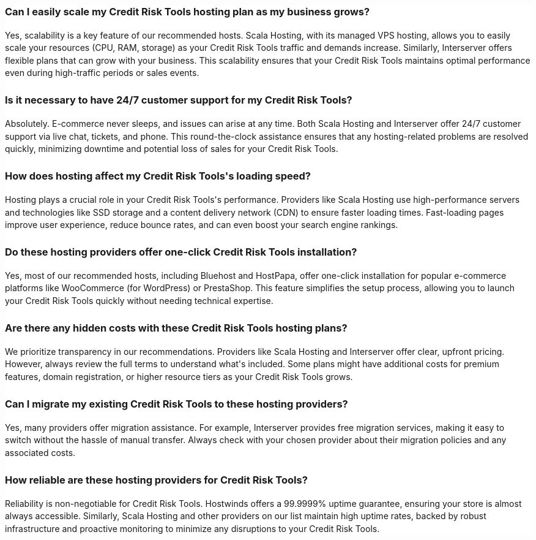 ### Can I easily scale my Credit Risk Tools hosting plan as my business grows? 
Yes, scalability is a key feature of our recommended hosts. Scala Hosting, with its managed VPS hosting, allows you to easily scale your resources (CPU, RAM, storage) as your Credit Risk Tools traffic and demands increase. Similarly, Interserver offers flexible plans that can grow with your business. This scalability ensures that your Credit Risk Tools maintains optimal performance even during high-traffic periods or sales events.

### Is it necessary to have 24/7 customer support for my Credit Risk Tools? 
Absolutely. E-commerce never sleeps, and issues can arise at any time. Both Scala Hosting and Interserver offer 24/7 customer support via live chat, tickets, and phone. This round-the-clock assistance ensures that any hosting-related problems are resolved quickly, minimizing downtime and potential loss of sales for your Credit Risk Tools.

### How does hosting affect my Credit Risk Tools's loading speed? 
Hosting plays a crucial role in your Credit Risk Tools's performance. Providers like Scala Hosting use high-performance servers and technologies like SSD storage and a content delivery network (CDN) to ensure faster loading times. Fast-loading pages improve user experience, reduce bounce rates, and can even boost your search engine rankings.

### Do these hosting providers offer one-click Credit Risk Tools installation? 
Yes, most of our recommended hosts, including Bluehost and HostPapa, offer one-click installation for popular e-commerce platforms like WooCommerce (for WordPress) or PrestaShop. This feature simplifies the setup process, allowing you to launch your Credit Risk Tools quickly without needing technical expertise.

### Are there any hidden costs with these Credit Risk Tools hosting plans? 
We prioritize transparency in our recommendations. Providers like Scala Hosting and Interserver offer clear, upfront pricing. However, always review the full terms to understand what's included. Some plans might have additional costs for premium features, domain registration, or higher resource tiers as your Credit Risk Tools grows.

### Can I migrate my existing Credit Risk Tools to these hosting providers? 
Yes, many providers offer migration assistance. For example, Interserver provides free migration services, making it easy to switch without the hassle of manual transfer. Always check with your chosen provider about their migration policies and any associated costs.

### How reliable are these hosting providers for Credit Risk Tools? 
Reliability is non-negotiable for Credit Risk Tools. Hostwinds offers a 99.9999% uptime guarantee, ensuring your store is almost always accessible. Similarly, Scala Hosting and other providers on our list maintain high uptime rates, backed by robust infrastructure and proactive monitoring to minimize any disruptions to your Credit Risk Tools.
